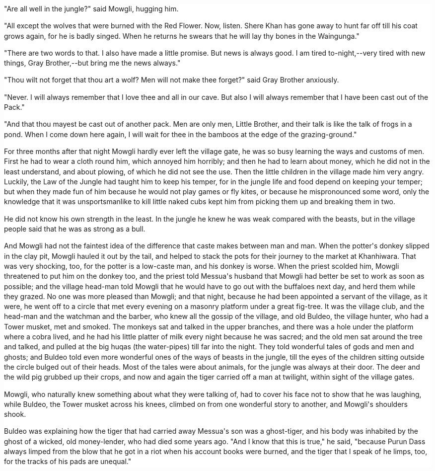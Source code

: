 "Are all well in the jungle?" said Mowgli, hugging him. 

"All except the wolves that were burned with the Red Flower. Now, listen. Shere Khan has gone away to hunt far off till his coat grows again, for he is badly singed. When he returns he swears that he will lay thy bones in the Waingunga." 

"There are two words to that. I also have made a little promise. But news is always good. I am tired to-night,--very tired with new things, Gray Brother,--but bring me the news always." 

"Thou wilt not forget that thou art a wolf? Men will not make thee forget?" said Gray Brother anxiously. 

"Never. I will always remember that I love thee and all in our cave. But also I will always remember that I have been cast out of the Pack." 

"And that thou mayest be cast out of another pack. Men are only men, Little Brother, and their talk is like the talk of frogs in a pond. When I come down here again, I will wait for thee in the bamboos at the edge of the grazing-ground." 

For three months after that night Mowgli hardly ever left the village gate, he was so busy learning the ways and customs of men. First he had to wear a cloth round him, which annoyed him horribly; and then he had to learn about money, which he did not in the least understand, and about plowing, of which he did not see the use. Then the little children in the village made him very angry. Luckily, the Law of the Jungle had taught him to keep his temper, for in the jungle life and food depend on keeping your temper; but when they made fun of him because he would not play games or fly kites, or because he mispronounced some word, only the knowledge that it was unsportsmanlike to kill little naked cubs kept him from picking them up and breaking them in two. 

He did not know his own strength in the least. In the jungle he knew he was weak compared with the beasts, but in the village people said that he was as strong as a bull. 

And Mowgli had not the faintest idea of the difference that caste makes between man and man. When the potter's donkey slipped in the clay pit, Mowgli hauled it out by the tail, and helped to stack the pots for their journey to the market at Khanhiwara. That was very shocking, too, for the potter is a low-caste man, and his donkey is worse. When the priest scolded him, Mowgli threatened to put him on the donkey too, and the priest told Messua's husband that Mowgli had better be set to work as soon as possible; and the village head-man told Mowgli that he would have to go out with the buffaloes next day, and herd them while they grazed. No one was more pleased than Mowgli; and that night, because he had been appointed a servant of the village, as it were, he went off to a circle that met every evening on a masonry platform under a great fig-tree. It was the village club, and the head-man and the watchman and the barber, who knew all the gossip of the village, and old Buldeo, the village hunter, who had a Tower musket, met and smoked. The monkeys sat and talked in the upper branches, and there was a hole under the platform where a cobra lived, and he had his little platter of milk every night because he was sacred; and the old men sat around the tree and talked, and pulled at the big huqas (the water-pipes) till far into the night. They told wonderful tales of gods and men and ghosts; and Buldeo told even more wonderful ones of the ways of beasts in the jungle, till the eyes of the children sitting outside the circle bulged out of their heads. Most of the tales were about animals, for the jungle was always at their door. The deer and the wild pig grubbed up their crops, and now and again the tiger carried off a man at twilight, within sight of the village gates. 

Mowgli, who naturally knew something about what they were talking of, had to cover his face not to show that he was laughing, while Buldeo, the Tower musket across his knees, climbed on from one wonderful story to another, and Mowgli's shoulders shook. 

Buldeo was explaining how the tiger that had carried away Messua's son was a ghost-tiger, and his body was inhabited by the ghost of a wicked, old money-lender, who had died some years ago. "And I know that this is true," he said, "because Purun Dass always limped from the blow that he got in a riot when his account books were burned, and the tiger that I speak of he limps, too, for the tracks of his pads are unequal." 
